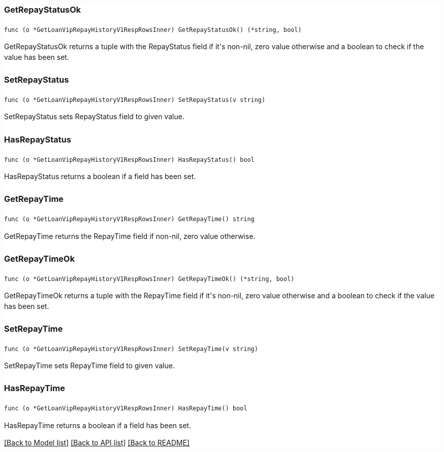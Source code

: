 ### GetRepayStatusOk

`func (o *GetLoanVipRepayHistoryV1RespRowsInner) GetRepayStatusOk() (*string, bool)`

GetRepayStatusOk returns a tuple with the RepayStatus field if it's non-nil, zero value otherwise
and a boolean to check if the value has been set.

### SetRepayStatus

`func (o *GetLoanVipRepayHistoryV1RespRowsInner) SetRepayStatus(v string)`

SetRepayStatus sets RepayStatus field to given value.

### HasRepayStatus

`func (o *GetLoanVipRepayHistoryV1RespRowsInner) HasRepayStatus() bool`

HasRepayStatus returns a boolean if a field has been set.

### GetRepayTime

`func (o *GetLoanVipRepayHistoryV1RespRowsInner) GetRepayTime() string`

GetRepayTime returns the RepayTime field if non-nil, zero value otherwise.

### GetRepayTimeOk

`func (o *GetLoanVipRepayHistoryV1RespRowsInner) GetRepayTimeOk() (*string, bool)`

GetRepayTimeOk returns a tuple with the RepayTime field if it's non-nil, zero value otherwise
and a boolean to check if the value has been set.

### SetRepayTime

`func (o *GetLoanVipRepayHistoryV1RespRowsInner) SetRepayTime(v string)`

SetRepayTime sets RepayTime field to given value.

### HasRepayTime

`func (o *GetLoanVipRepayHistoryV1RespRowsInner) HasRepayTime() bool`

HasRepayTime returns a boolean if a field has been set.


[[Back to Model list]](../README.md#documentation-for-models) [[Back to API list]](../README.md#documentation-for-api-endpoints) [[Back to README]](../README.md)



